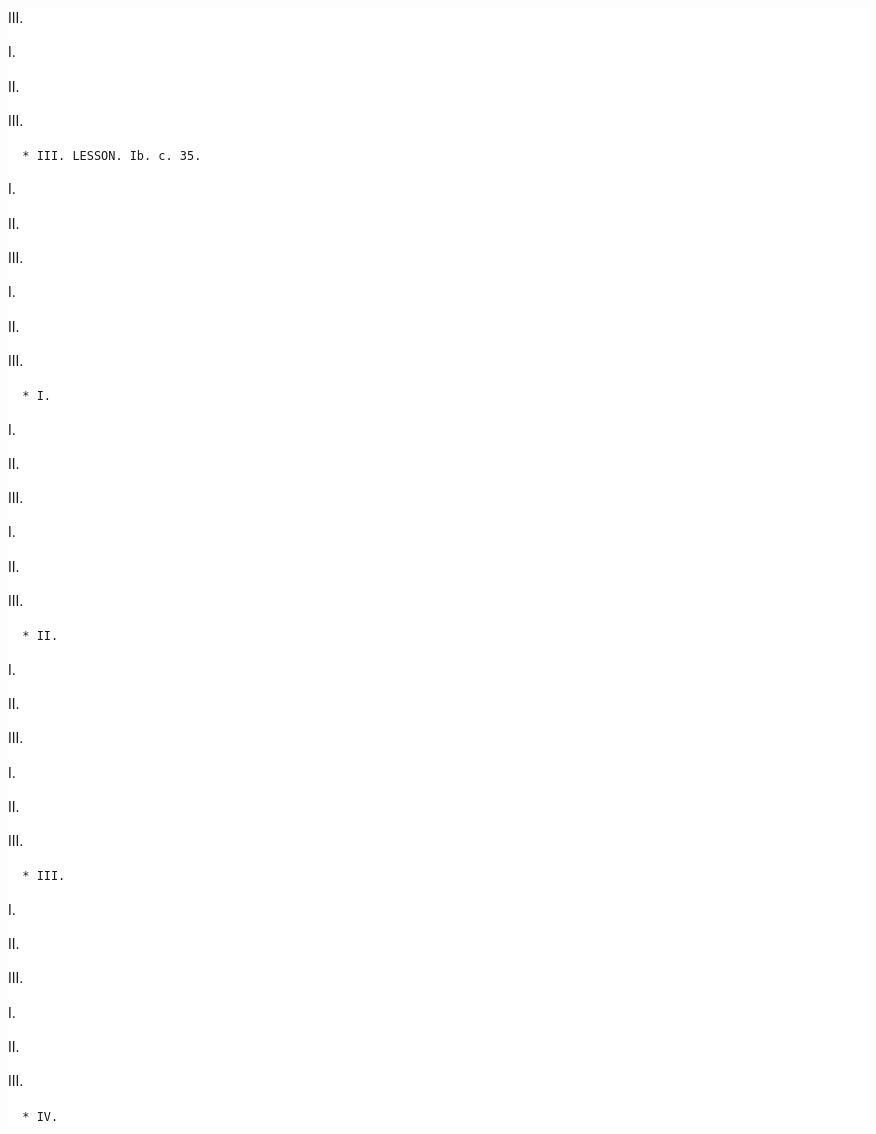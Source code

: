 III.

I.

II.

III.

      * III. LESSON. Ib. c. 35.

I.

II.

III.

I.

II.

III.

      * I.

I.

II.

III.

I.

II.

III.

      * II.

I.

II.

III.

I.

II.

III.

      * III.

I.

II.

III.

I.

II.

III.

      * IV.
